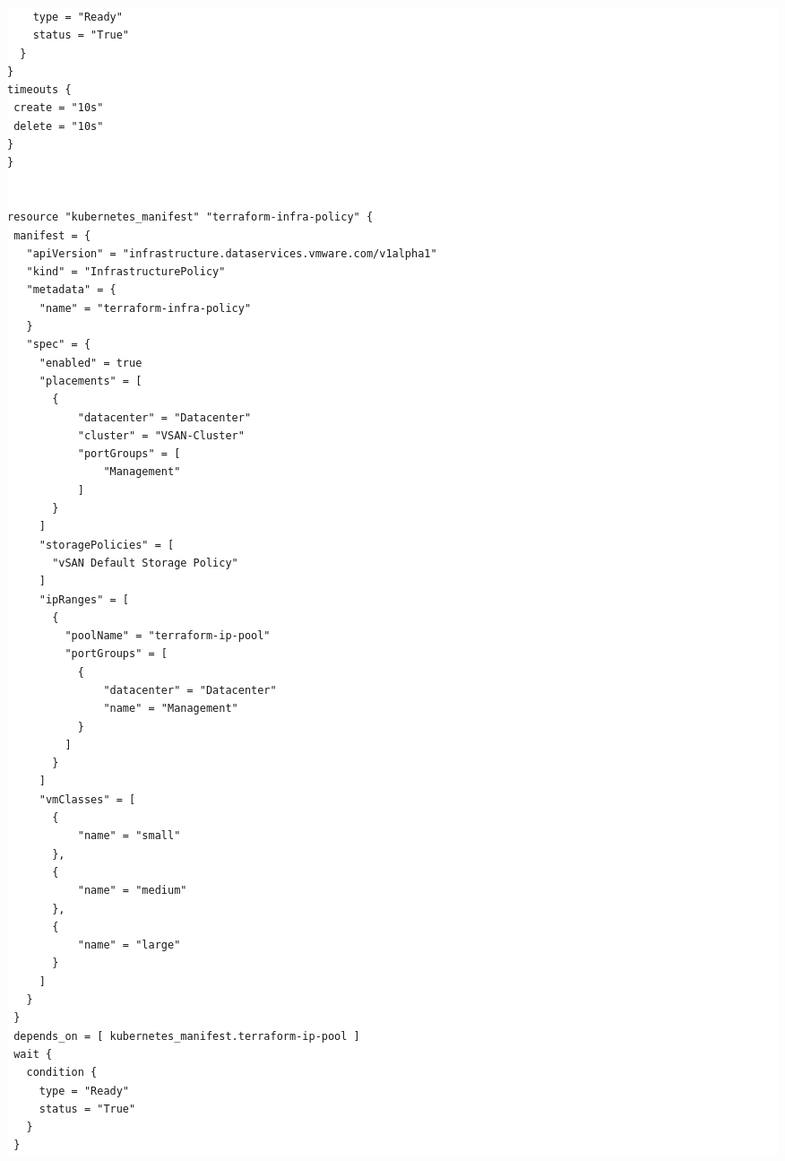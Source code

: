 ```
    type = "Ready"
    status = "True"
  }
}
timeouts {
 create = "10s"
 delete = "10s"
}
}


resource "kubernetes_manifest" "terraform-infra-policy" {
 manifest = {
   "apiVersion" = "infrastructure.dataservices.vmware.com/v1alpha1"
   "kind" = "InfrastructurePolicy"
   "metadata" = {
     "name" = "terraform-infra-policy"
   }
   "spec" = {
     "enabled" = true
     "placements" = [
       {
           "datacenter" = "Datacenter"
           "cluster" = "VSAN-Cluster"
           "portGroups" = [
               "Management"
           ]
       }
     ]
     "storagePolicies" = [
       "vSAN Default Storage Policy"
     ]
     "ipRanges" = [
       {
         "poolName" = "terraform-ip-pool"
         "portGroups" = [
           {
               "datacenter" = "Datacenter"
               "name" = "Management"
           }
         ]
       }
     ]
     "vmClasses" = [
       {
           "name" = "small"
       },
       {
           "name" = "medium"
       },
       {
           "name" = "large"
       }
     ]
   }
 }
 depends_on = [ kubernetes_manifest.terraform-ip-pool ]
 wait {
   condition {
     type = "Ready"
     status = "True"
   }
 }
```